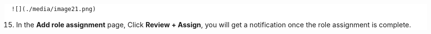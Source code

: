       ![](./media/image21.png)

15. In the **Add role assignment** page, Click **Review + Assign**, you
    will get a notification once the role assignment is complete.

